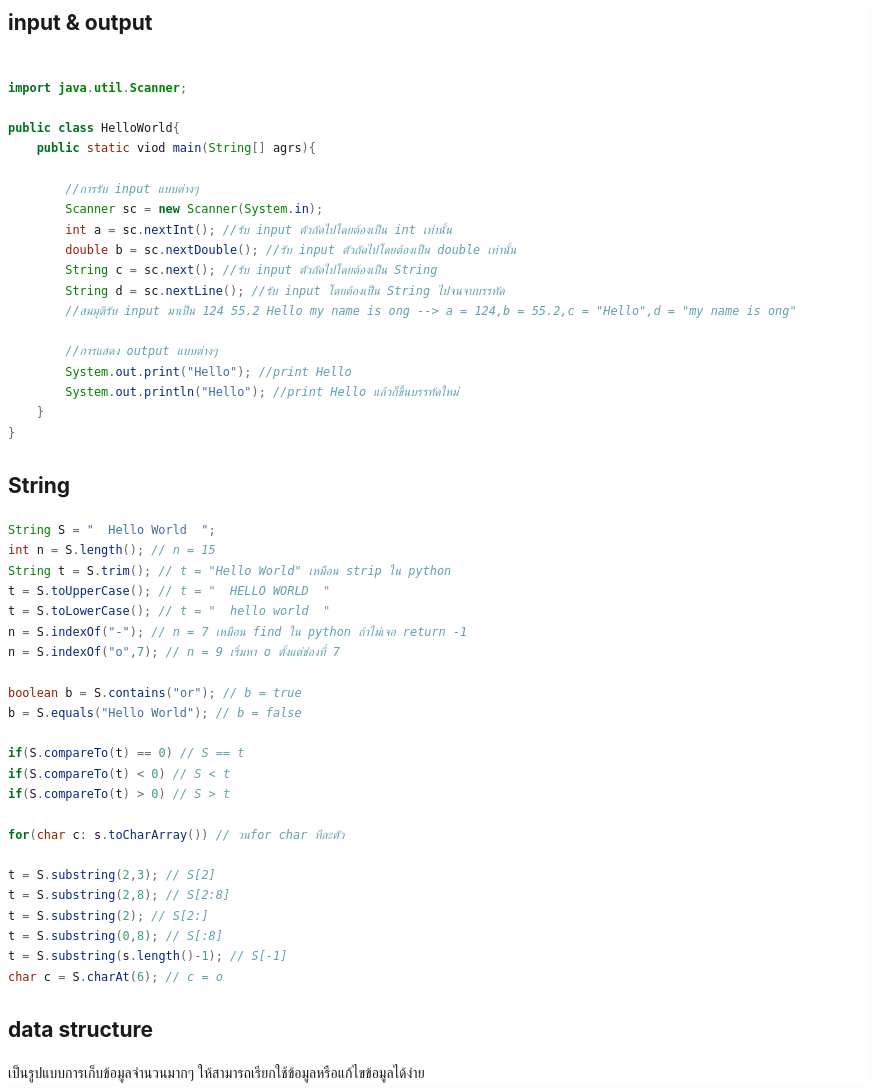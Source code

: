 ## input & output
```java

import java.util.Scanner;

public class HelloWorld{
	public static viod main(String[] agrs){
		
		//การรับ input แบบต่างๆ
		Scanner sc = new Scanner(System.in);
		int a = sc.nextInt(); //รับ input ตัวถัดไปโดยต้องเป็น int เท่านั้น
		double b = sc.nextDouble(); //รับ input ตัวถัดไปโดยต้องเป็น double เท่านั้น
		String c = sc.next(); //รับ input ตัวถัดไปโดยต้องเป็น String
		String d = sc.nextLine(); //รับ input โดยต้องเป็น String ไปจนจบบรรทัด
		//สมมุติรับ input มาเป็น 124 55.2 Hello my name is ong --> a = 124,b = 55.2,c = "Hello",d = "my name is ong"
		
		//การแสดง output แบบต่างๆ
		System.out.print("Hello"); //print Hello
		System.out.println("Hello"); //print Hello แล้วก็ขึ้นบรรทัดใหม่
	}
}
```
## String
```java
String S = "  Hello World  ";
int n = S.length(); // n = 15
String t = S.trim(); // t = "Hello World" เหมือน strip ใน python  
t = S.toUpperCase(); // t = "  HELLO WORLD  "
t = S.toLowerCase(); // t = "  hello world  "
n = S.indexOf("-"); // n = 7 เหมือน find ใน python ถ้าไม่เจอ return -1 
n = S.indexOf("o",7); // n = 9 เริ่มหา o ตั้งแต่ช่องที่ 7

boolean b = S.contains("or"); // b = true
b = S.equals("Hello World"); // b = false 

if(S.compareTo(t) == 0) // S == t
if(S.compareTo(t) < 0) // S < t
if(S.compareTo(t) > 0) // S > t

for(char c: s.toCharArray()) // วนfor char ทีละตัว

t = S.substring(2,3); // S[2]
t = S.substring(2,8); // S[2:8]
t = S.substring(2); // S[2:]
t = S.substring(0,8); // S[:8]
t = S.substring(s.length()-1); // S[-1]
char c = S.charAt(6); // c = o
```
## data structure
เป็นรูปแบบการเก็บข้อมูลจำนวนมากๆ ให้สามารถเรียกใช้ข้อมูลหรือแก้ไขข้อมูลได้ง่าย
